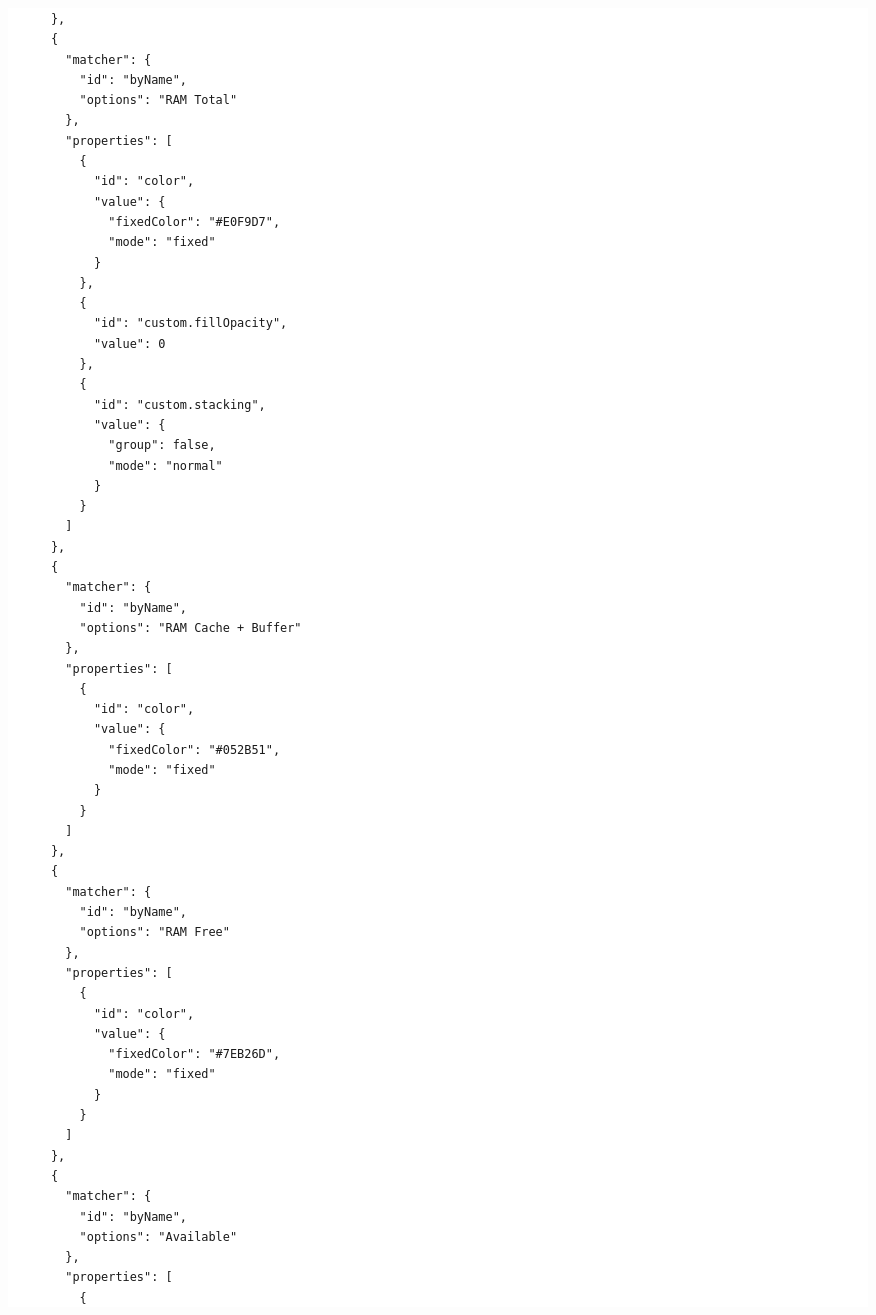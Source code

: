           },
          {
            "matcher": {
              "id": "byName",
              "options": "RAM Total"
            },
            "properties": [
              {
                "id": "color",
                "value": {
                  "fixedColor": "#E0F9D7",
                  "mode": "fixed"
                }
              },
              {
                "id": "custom.fillOpacity",
                "value": 0
              },
              {
                "id": "custom.stacking",
                "value": {
                  "group": false,
                  "mode": "normal"
                }
              }
            ]
          },
          {
            "matcher": {
              "id": "byName",
              "options": "RAM Cache + Buffer"
            },
            "properties": [
              {
                "id": "color",
                "value": {
                  "fixedColor": "#052B51",
                  "mode": "fixed"
                }
              }
            ]
          },
          {
            "matcher": {
              "id": "byName",
              "options": "RAM Free"
            },
            "properties": [
              {
                "id": "color",
                "value": {
                  "fixedColor": "#7EB26D",
                  "mode": "fixed"
                }
              }
            ]
          },
          {
            "matcher": {
              "id": "byName",
              "options": "Available"
            },
            "properties": [
              {